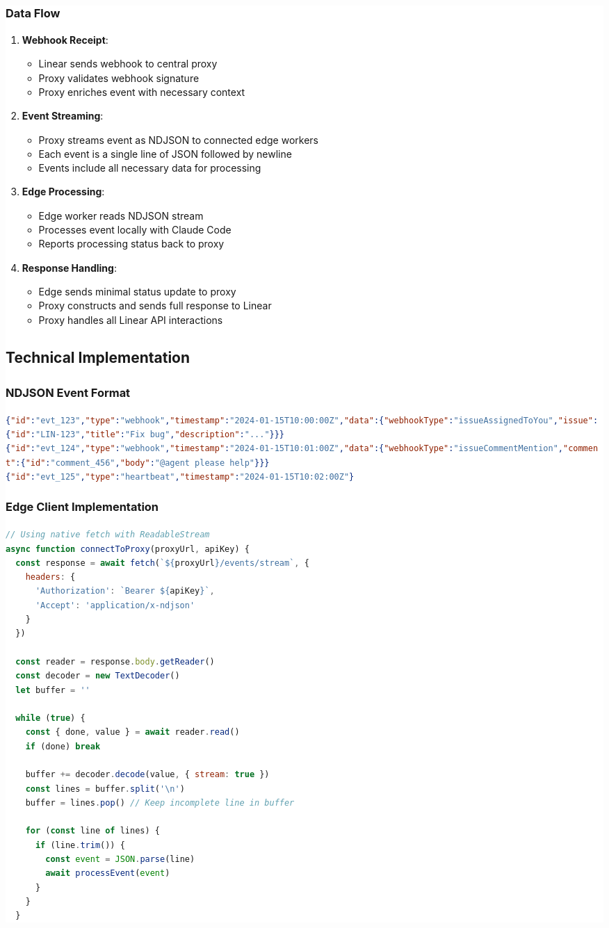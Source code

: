 ### Data Flow

1. **Webhook Receipt**:
   - Linear sends webhook to central proxy
   - Proxy validates webhook signature
   - Proxy enriches event with necessary context

2. **Event Streaming**:
   - Proxy streams event as NDJSON to connected edge workers
   - Each event is a single line of JSON followed by newline
   - Events include all necessary data for processing

3. **Edge Processing**:
   - Edge worker reads NDJSON stream
   - Processes event locally with Claude Code
   - Reports processing status back to proxy

4. **Response Handling**:
   - Edge sends minimal status update to proxy
   - Proxy constructs and sends full response to Linear
   - Proxy handles all Linear API interactions

## Technical Implementation

### NDJSON Event Format

```json
{"id":"evt_123","type":"webhook","timestamp":"2024-01-15T10:00:00Z","data":{"webhookType":"issueAssignedToYou","issue":{"id":"LIN-123","title":"Fix bug","description":"..."}}}
{"id":"evt_124","type":"webhook","timestamp":"2024-01-15T10:01:00Z","data":{"webhookType":"issueCommentMention","comment":{"id":"comment_456","body":"@agent please help"}}}
{"id":"evt_125","type":"heartbeat","timestamp":"2024-01-15T10:02:00Z"}
```

### Edge Client Implementation

```javascript
// Using native fetch with ReadableStream
async function connectToProxy(proxyUrl, apiKey) {
  const response = await fetch(`${proxyUrl}/events/stream`, {
    headers: {
      'Authorization': `Bearer ${apiKey}`,
      'Accept': 'application/x-ndjson'
    }
  })

  const reader = response.body.getReader()
  const decoder = new TextDecoder()
  let buffer = ''

  while (true) {
    const { done, value } = await reader.read()
    if (done) break

    buffer += decoder.decode(value, { stream: true })
    const lines = buffer.split('\n')
    buffer = lines.pop() // Keep incomplete line in buffer

    for (const line of lines) {
      if (line.trim()) {
        const event = JSON.parse(line)
        await processEvent(event)
      }
    }
  }
```